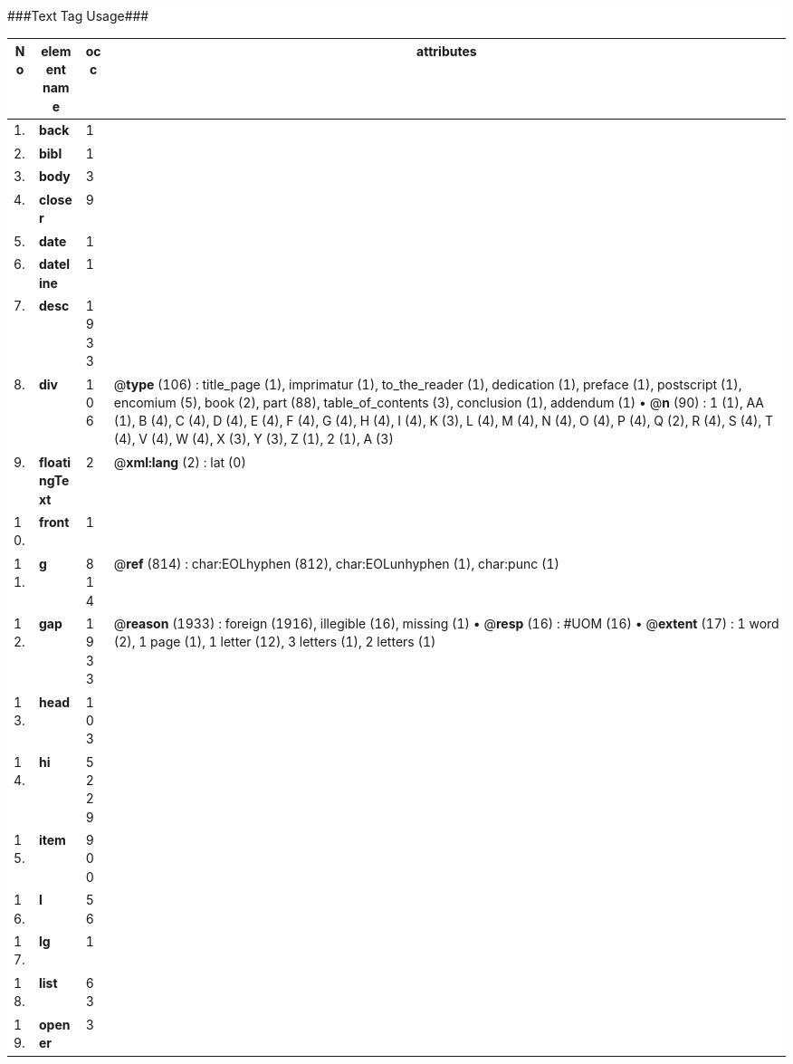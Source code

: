 
###Text Tag Usage###

|No|element name|occ|attributes|
|---|---|---|---|
|1.|__back__|1||
|2.|__bibl__|1||
|3.|__body__|3||
|4.|__closer__|9||
|5.|__date__|1||
|6.|__dateline__|1||
|7.|__desc__|1933||
|8.|__div__|106| @__type__ (106) : title_page (1), imprimatur (1), to_the_reader (1), dedication (1), preface (1), postscript (1), encomium (5), book (2), part (88), table_of_contents (3), conclusion (1), addendum (1)  •  @__n__ (90) : 1 (1), AA (1), B (4), C (4), D (4), E (4), F (4), G (4), H (4), I (4), K (3), L (4), M (4), N (4), O (4), P (4), Q (2), R (4), S (4), T (4), V (4), W (4), X (3), Y (3), Z (1), 2 (1), A (3)|
|9.|__floatingText__|2| @__xml:lang__ (2) : lat (0)|
|10.|__front__|1||
|11.|__g__|814| @__ref__ (814) : char:EOLhyphen (812), char:EOLunhyphen (1), char:punc (1)|
|12.|__gap__|1933| @__reason__ (1933) : foreign (1916), illegible (16), missing (1)  •  @__resp__ (16) : #UOM (16)  •  @__extent__ (17) : 1 word (2), 1 page (1), 1 letter (12), 3 letters (1), 2 letters (1)|
|13.|__head__|103||
|14.|__hi__|5229||
|15.|__item__|900||
|16.|__l__|56||
|17.|__lg__|1||
|18.|__list__|63||
|19.|__opener__|3||